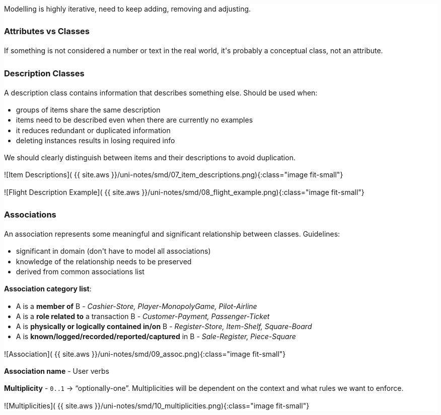 Modelling is highly iterative, need to keep adding, removing and adjusting.

### Attributes vs Classes

If something is not considered a number or text in the real world, it's probably
a conceptual class, not an attribute.

### Description Classes

A description class contains information that describes something else. Should
be used when:

* groups of items share the same description
* items need to be described even when there are currently no examples
* it reduces redundant or duplicated information
* deleting instances results in losing required info

We should clearly distinguish between items and their descriptions to avoid
duplication.

![Item Descriptions](
  {{ site.aws }}/uni-notes/smd/07_item_descriptions.png){:class="image fit-small"}

![Flight Description Example](
  {{ site.aws }}/uni-notes/smd/08_flight_example.png){:class="image fit-small"}

### Associations

An association represents some meaningful and significant relationship between
classes. Guidelines:

* significant in domain (don't have to model all associations)
* knowledge of the relationship needs to be preserved
* derived from common associations list

**Association category list**:

* A is a **member of** B - *Cashier-Store, Player-MonopolyGame, Pilot-Airline*
* A is a **role related to** a transaction B - *Customer-Payment,
  Passenger-Ticket*
* A is **physically or logically contained in/on** B - *Register-Store,
  Item-Shelf, Square-Board*
* A is **known/logged/recorded/reported/captured** in B - *Sale-Register,
  Piece-Square*

![Association](
  {{ site.aws }}/uni-notes/smd/09_assoc.png){:class="image fit-small"}

**Association name** - User verbs

**Multiplicity** - `0..1` &rarr; “optionally-one”. Multiplicities will be
dependent on the context and what rules we want to enforce.

![Multiplicities](
  {{ site.aws }}/uni-notes/smd/10_multiplicities.png){:class="image fit-small"}
